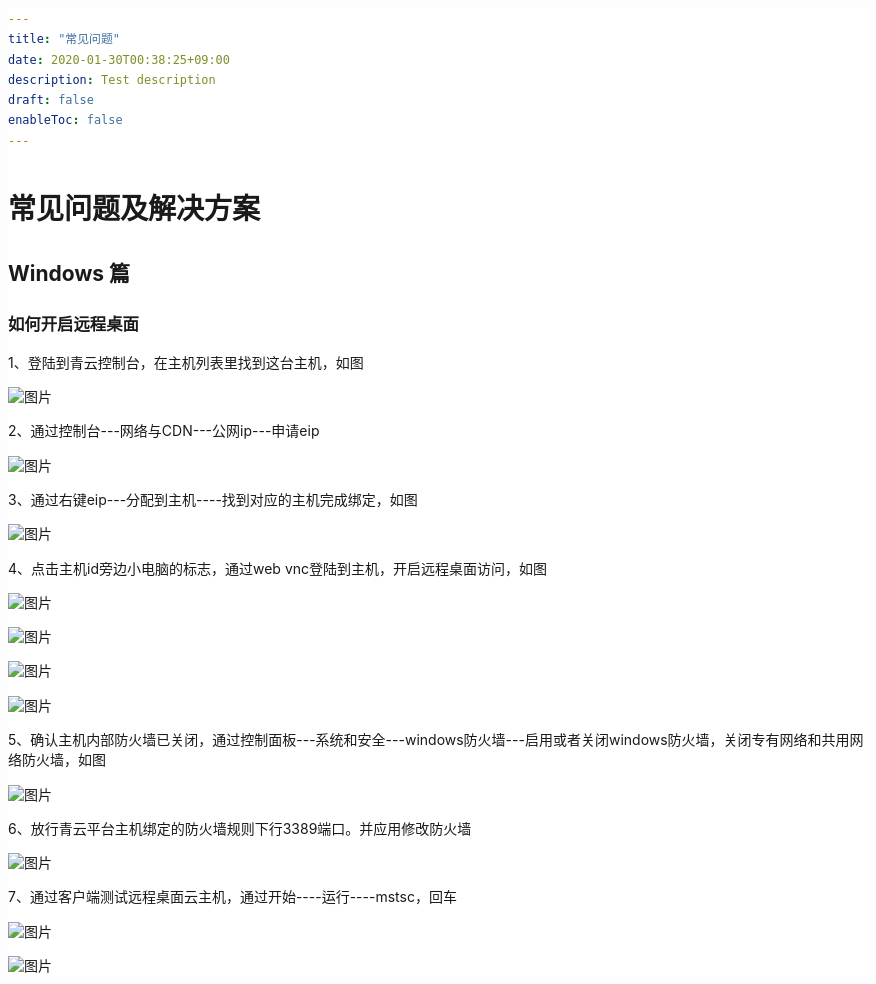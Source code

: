```yaml
---
title: "常见问题"
date: 2020-01-30T00:38:25+09:00
description: Test description
draft: false
enableToc: false
---
```


# 常见问题及解决方案

## Windows 篇

### 如何开启远程桌面

 1、登陆到青云控制台，在主机列表里找到这台主机，如图

![图片](/compute/vm/_images/image.png)

 2、通过控制台---网络与CDN---公网ip---申请eip

![图片](/compute/vm/_images/image-1568884014191.png)

 3、通过右键eip---分配到主机----找到对应的主机完成绑定，如图

![图片](/compute/vm/_images/image-1568884020689.png)

 4、点击主机id旁边小电脑的标志，通过web vnc登陆到主机，开启远程桌面访问，如图

![图片](/compute/vm/_images/image-1568884029354.png)

![图片](/compute/vm/_images/image-1568884045486.png)

![图片](/compute/vm/_images/image-1568884042485.png)

![图片](/compute/vm/_images/image-1568884094219.png)

 5、确认主机内部防火墙已关闭，通过控制面板---系统和安全---windows防火墙---启用或者关闭windows防火墙，关闭专有网络和共用网络防火墙，如图

![图片](/compute/vm/_images/image-1568884099948.png)

 6、放行青云平台主机绑定的防火墙规则下行3389端口。并应用修改防火墙

![图片](/compute/vm/_images/image-1568884118279.png)

 7、通过客户端测试远程桌面云主机，通过开始----运行----mstsc，回车

![图片](/compute/vm/_images/image-1568884119758.png)

![图片](/compute/vm/_images/image-1568884121368.png)
